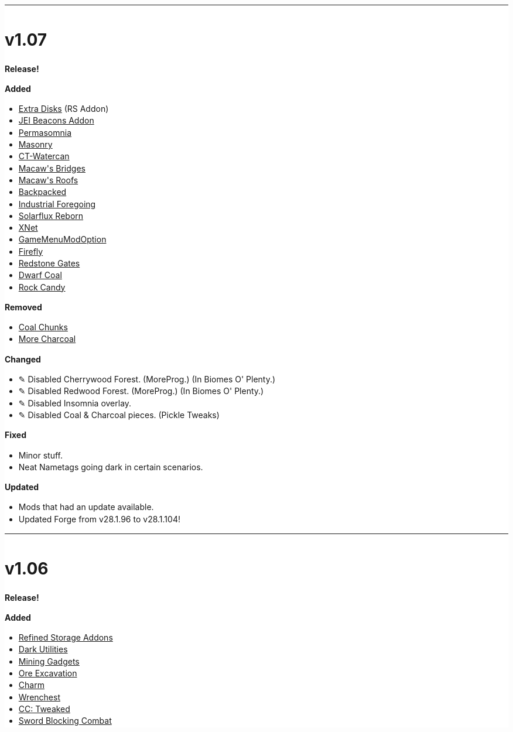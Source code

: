 ---------------

<h1>v1.07</h1>

**Release!**

**Added**
+ [Extra Disks](https://www.curseforge.com/minecraft/mc-mods/extra-disks) (RS Addon)
+ [JEI Beacons Addon](https://www.curseforge.com/minecraft/mc-mods/just-enough-beacons)
+ [Permasomnia](https://www.curseforge.com/minecraft/mc-mods/permasomnia)
+ [Masonry](https://www.curseforge.com/minecraft/mc-mods/masonry)
+ [CT-Watercan](https://www.curseforge.com/minecraft/mc-mods/ct-watercan)
+ [Macaw's Bridges](https://www.curseforge.com/minecraft/mc-mods/macaws-bridges)
+ [Macaw's Roofs](https://www.curseforge.com/minecraft/mc-mods/macaws-roofs)
+ [Backpacked](https://www.curseforge.com/minecraft/mc-mods/backpacked)
+ [Industrial Foregoing](https://www.curseforge.com/minecraft/mc-mods/industrial-foregoing)
+ [Solarflux Reborn](https://www.curseforge.com/minecraft/mc-mods/solar-flux-reborn)
+ [XNet](https://www.curseforge.com/minecraft/mc-mods/xnet)
+ [GameMenuModOption](https://www.curseforge.com/minecraft/mc-mods/gamemenumodoption)
+ [Firefly](https://www.curseforge.com/minecraft/mc-mods/firefly)
+ [Redstone Gates](https://www.curseforge.com/minecraft/mc-mods/redstone-gates)
+ [Dwarf Coal](https://www.curseforge.com/minecraft/mc-mods/dwarf-coal)
+ [Rock Candy](https://www.curseforge.com/minecraft/mc-mods/rock-candy)


**Removed**
- [Coal Chunks](https://www.curseforge.com/minecraft/mc-mods/coal-chunks)
- [More Charcoal](https://www.curseforge.com/minecraft/mc-mods/more-charcoal)


**Changed**
- ✎ Disabled Cherrywood Forest. (MoreProg.) (In Biomes O' Plenty.)
- ✎ Disabled Redwood Forest. (MoreProg.) (In Biomes O' Plenty.)
- ✎ Disabled Insomnia overlay.
- ✎ Disabled Coal & Charcoal pieces. (Pickle Tweaks)

**Fixed**
- Minor stuff.
- Neat Nametags going dark in certain scenarios.


**Updated**
- Mods that had an update available.
- Updated Forge from v28.1.96 to v28.1.104!

---------------

<h1>v1.06</h1>

**Release!**

**Added**
+ [Refined Storage Addons](https://www.curseforge.com/minecraft/mc-mods/refined-storage-addons)
+ [Dark Utilities](https://www.curseforge.com/minecraft/mc-mods/dark-utilities)
+ [Mining Gadgets](https://www.curseforge.com/minecraft/mc-mods/mining-gadgets)
+ [Ore Excavation](https://www.curseforge.com/minecraft/mc-mods/ore-excavation)
+ [Charm](https://www.curseforge.com/minecraft/mc-mods/charm)
+ [Wrenchest](https://www.curseforge.com/minecraft/mc-mods/wrenchest)
+ [CC: Tweaked](https://www.curseforge.com/minecraft/mc-mods/cc-tweaked)
+ [Sword Blocking Combat](https://www.curseforge.com/minecraft/mc-mods/sword-blocking-combat)
